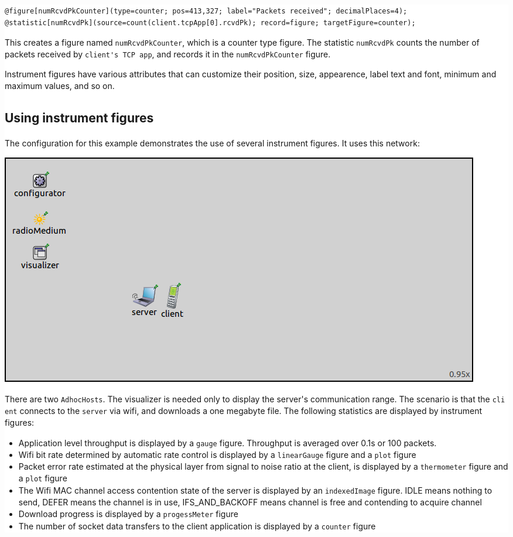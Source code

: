 ``` {.snippet}
@figure[numRcvdPkCounter](type=counter; pos=413,327; label="Packets received"; decimalPlaces=4);
@statistic[numRcvdPk](source=count(client.tcpApp[0].rcvdPk); record=figure; targetFigure=counter);
```

This creates a figure named `numRcvdPkCounter`, which is a
counter type figure. The statistic `numRcvdPk` counts the
number of packets received by `client's TCP app`, and records
it in the `numRcvdPkCounter` figure.

Instrument figures have various attributes that can customize their
position, size, appearence, label text and font, minimum and maximum
values, and so on.

## Using instrument figures

The configuration for this example demonstrates the use of several
instrument figures. It uses this network:

<img class="screen" src="network3.png">

There are two `AdhocHosts`. The visualizer is needed only to
display the server's communication range. The scenario is that the
`client` connects to the `server` via wifi, and
downloads a one megabyte file. The following statistics are displayed by
instrument figures:

-   Application level throughput is displayed by a
    `gauge` figure. Throughput is averaged over 0.1s or
    100 packets.
-   Wifi bit rate determined by automatic rate control is displayed by a
    `linearGauge` figure and a `plot` figure
-   Packet error rate estimated at the physical layer from signal to
    noise ratio at the client, is displayed by a `thermometer`
    figure and a `plot` figure
-   The Wifi MAC channel access contention state of the server is
    displayed by an `indexedImage` figure. IDLE means nothing
    to send, DEFER means the channel is in use, IFS\_AND\_BACKOFF means
    channel is free and contending to acquire channel
-   Download progress is displayed by a `progessMeter` figure
-   The number of socket data transfers to the client application is
    displayed by a `counter` figure

